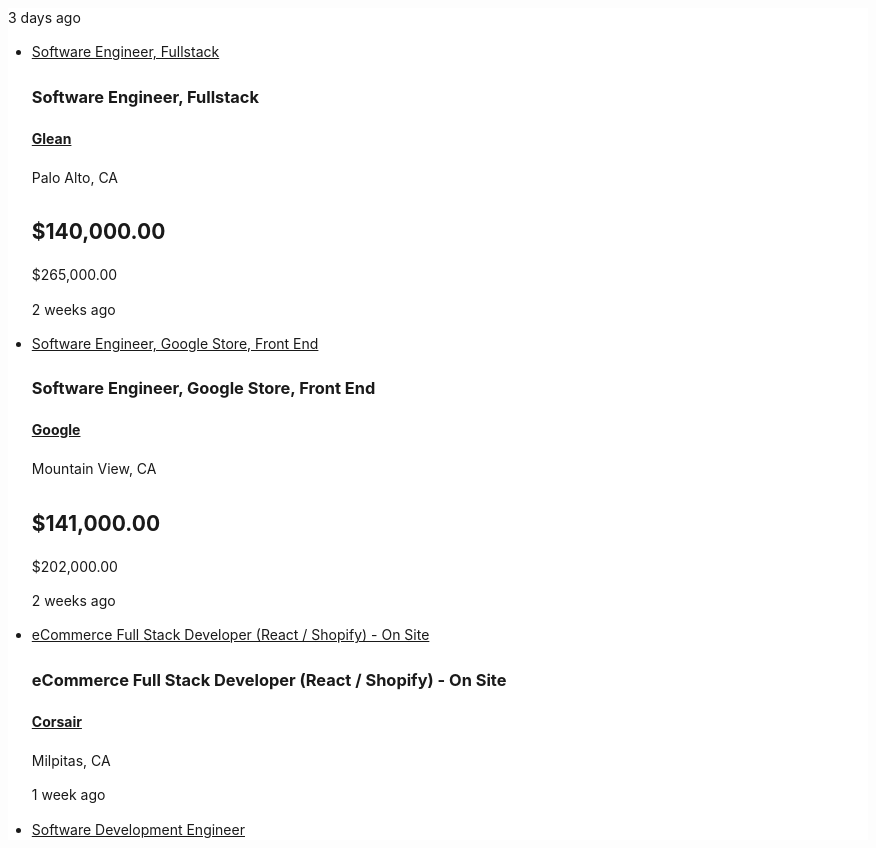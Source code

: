 
  3 days ago
* [Software Engineer, Fullstack](https://www.linkedin.com/jobs/view/software-engineer-fullstack-at-glean-4195259082?refId=jRiwKkW7JAFX1xGKQplUjw%3D%3D&trackingId=j9S53nlCIh30MvHTCbhH8Q%3D%3D)
  ![]()

  ### Software Engineer, Fullstack

  #### [Glean](https://www.linkedin.com/company/gleanwork?trk=public_jobs_similar-jobs_main-jobs-card-subtitle)

  Palo Alto, CA

  $140,000.00
  -
  $265,000.00

  2 weeks ago
* [Software Engineer, Google Store, Front End](https://www.linkedin.com/jobs/view/software-engineer-google-store-front-end-at-google-4270262088?refId=jRiwKkW7JAFX1xGKQplUjw%3D%3D&trackingId=y6SAC2IuMEnHqONKIGkmKA%3D%3D)
  ![]()

  ### Software Engineer, Google Store, Front End

  #### [Google](https://www.linkedin.com/company/google?trk=public_jobs_similar-jobs_main-jobs-card-subtitle)

  Mountain View, CA

  $141,000.00
  -
  $202,000.00

  2 weeks ago
* [eCommerce Full Stack Developer (React / Shopify) - On Site](https://www.linkedin.com/jobs/view/ecommerce-full-stack-developer-react-shopify-on-site-at-corsair-4204591246?refId=jRiwKkW7JAFX1xGKQplUjw%3D%3D&trackingId=rgswyFRyh1%2FbmpqJisuc5Q%3D%3D)
  ![]()

  ### eCommerce Full Stack Developer (React / Shopify) - On Site

  #### [Corsair](https://www.linkedin.com/company/corsair?trk=public_jobs_similar-jobs_main-jobs-card-subtitle)

  Milpitas, CA


  1 week ago
* [Software Development Engineer](https://www.linkedin.com/jobs/view/software-development-engineer-at-adobe-4272842980?refId=jRiwKkW7JAFX1xGKQplUjw%3D%3D&trackingId=qnSuE6EEz4aWWVndW1wXdA%3D%3D)
  ![]()
